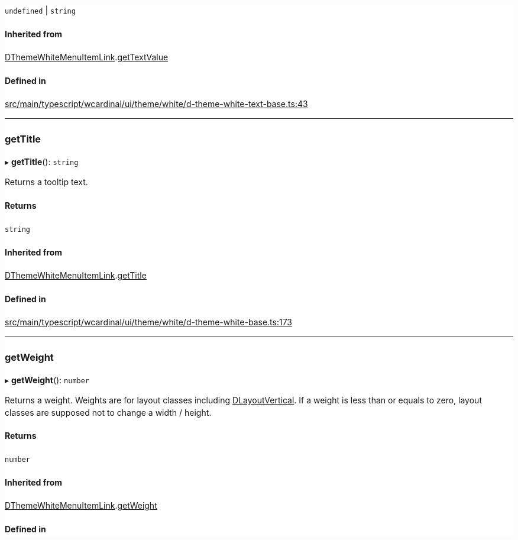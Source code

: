 `undefined` \| `string`

#### Inherited from

[DThemeWhiteMenuItemLink](DThemeWhiteMenuItemLink.md).[getTextValue](DThemeWhiteMenuItemLink.md#gettextvalue)

#### Defined in

[src/main/typescript/wcardinal/ui/theme/white/d-theme-white-text-base.ts:43](https://github.com/winter-cardinal/winter-cardinal-ui/blob/v0.227.0/src/main/typescript/wcardinal/ui/theme/white/d-theme-white-text-base.ts#L43)

___

### getTitle

▸ **getTitle**(): `string`

Returns a tooltip text.

#### Returns

`string`

#### Inherited from

[DThemeWhiteMenuItemLink](DThemeWhiteMenuItemLink.md).[getTitle](DThemeWhiteMenuItemLink.md#gettitle)

#### Defined in

[src/main/typescript/wcardinal/ui/theme/white/d-theme-white-base.ts:173](https://github.com/winter-cardinal/winter-cardinal-ui/blob/v0.227.0/src/main/typescript/wcardinal/ui/theme/white/d-theme-white-base.ts#L173)

___

### getWeight

▸ **getWeight**(): `number`

Returns a weight.
Weights are for layout classes including [DLayoutVertical](DLayoutVertical.md).
If a weight is less than or equals to zero, layout classes are supposed not to change a width / height.

#### Returns

`number`

#### Inherited from

[DThemeWhiteMenuItemLink](DThemeWhiteMenuItemLink.md).[getWeight](DThemeWhiteMenuItemLink.md#getweight)

#### Defined in
